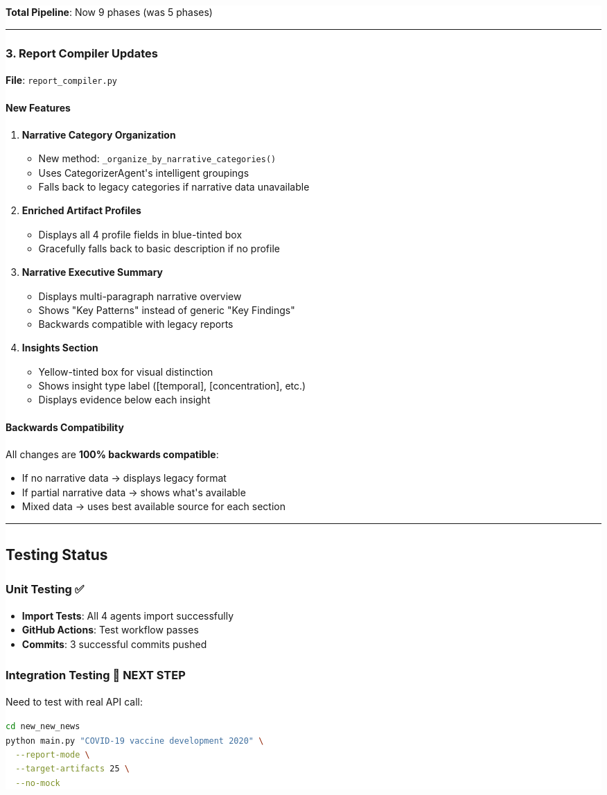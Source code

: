 **Total Pipeline**: Now 9 phases (was 5 phases)

---

### 3. Report Compiler Updates

**File**: `report_compiler.py`

#### New Features

1. **Narrative Category Organization**
   - New method: `_organize_by_narrative_categories()`
   - Uses CategorizerAgent's intelligent groupings
   - Falls back to legacy categories if narrative data unavailable

2. **Enriched Artifact Profiles**
   - Displays all 4 profile fields in blue-tinted box
   - Gracefully falls back to basic description if no profile

3. **Narrative Executive Summary**
   - Displays multi-paragraph narrative overview
   - Shows "Key Patterns" instead of generic "Key Findings"
   - Backwards compatible with legacy reports

4. **Insights Section**
   - Yellow-tinted box for visual distinction
   - Shows insight type label ([temporal], [concentration], etc.)
   - Displays evidence below each insight

#### Backwards Compatibility

All changes are **100% backwards compatible**:
- If no narrative data → displays legacy format
- If partial narrative data → shows what's available
- Mixed data → uses best available source for each section

---

## Testing Status

### Unit Testing ✅
- **Import Tests**: All 4 agents import successfully
- **GitHub Actions**: Test workflow passes
- **Commits**: 3 successful commits pushed

### Integration Testing 🔄 **NEXT STEP**
Need to test with real API call:

```bash
cd new_new_news
python main.py "COVID-19 vaccine development 2020" \
  --report-mode \
  --target-artifacts 25 \
  --no-mock
```
